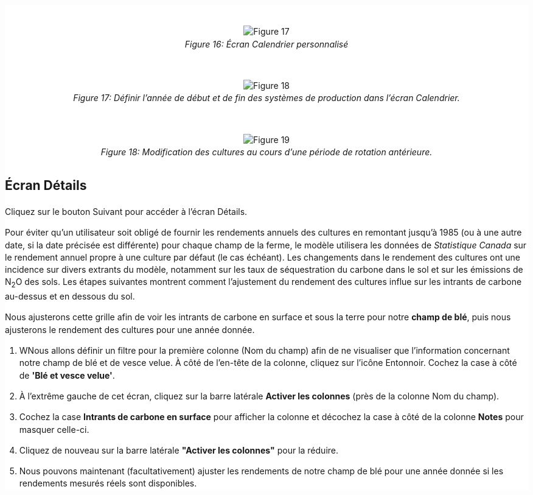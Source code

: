 <br>

<p align="center">
    <img src="../../Images/SwineGuide/en/Figure16.png" alt="Figure 17" width="950"/>
    <br>
    <em>Figure 16: Écran Calendrier personnalisé</em>
</p> 

<br>  

<p align="center">
    <img src="../../Images/SwineGuide/en/Figure17.png" alt="Figure 18" width="950"/>
    <br>
    <em>Figure 17: Définir l’année de début et de fin des systèmes de production dans l’écran Calendrier.</em>
</p> 

<br> 

<p align="center">
    <img src="../../Images/SwineGuide/en/Figure18.png" alt="Figure 19" width="950"/>
    <br>
    <em>Figure 18: Modification des cultures au cours d’une période de rotation antérieure. </em>
</p> 

<div style="page-break-after: always"></div>

## Écran Détails 

Cliquez sur le bouton Suivant pour accéder à l’écran Détails.

Pour éviter qu’un utilisateur soit obligé de fournir les rendements annuels des cultures en remontant jusqu’à 1985 (ou à une autre date, si la date précisée est différente) pour chaque champ de la ferme, le modèle utilisera les données de *Statistique Canada* sur le rendement annuel propre à une culture par défaut (le cas échéant). Les changements dans le rendement des cultures ont une incidence sur divers extrants du modèle, notamment sur les taux de séquestration du carbone dans le sol et sur les émissions de N<sub>2</sub>O des sols. Les étapes suivantes montrent comment l’ajustement du rendement des cultures influe sur les intrants de carbone au-dessus et en dessous du sol.

Nous ajusterons cette grille afin de voir les intrants de carbone en surface et sous la terre pour notre **champ de blé**, puis nous ajusterons le rendement des cultures pour une année donnée.

1. WNous allons définir un filtre pour la première colonne (Nom du champ) afin de ne visualiser que l’information concernant notre champ de blé et de vesce velue. À côté de l’en-tête de la colonne, cliquez sur l’icône Entonnoir. Cochez la case à côté de **'Blé et vesce velue'**.

2. À l’extrême gauche de cet écran, cliquez sur la barre latérale **Activer les colonnes** (près de la colonne Nom du champ).

3. Cochez la case **Intrants de carbone en surface** pour afficher la colonne et décochez la case à côté de la colonne **Notes** pour masquer celle-ci. 

4. Cliquez de nouveau sur la barre latérale **"Activer les colonnes"** pour la réduire.

5. Nous pouvons maintenant (facultativement) ajuster les rendements de notre champ de blé pour une année donnée si les rendements mesurés réels sont disponibles.
